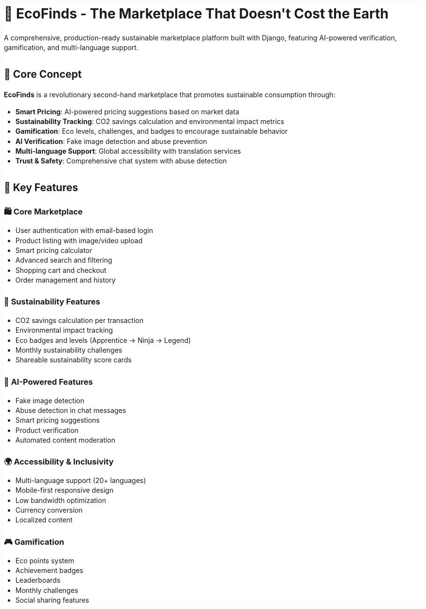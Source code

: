 # 🌱 EcoFinds - The Marketplace That Doesn't Cost the Earth

A comprehensive, production-ready sustainable marketplace platform built with Django, featuring AI-powered verification, gamification, and multi-language support.

## 🎯 Core Concept

**EcoFinds** is a revolutionary second-hand marketplace that promotes sustainable consumption through:

- **Smart Pricing**: AI-powered pricing suggestions based on market data
- **Sustainability Tracking**: CO2 savings calculation and environmental impact metrics
- **Gamification**: Eco levels, challenges, and badges to encourage sustainable behavior
- **AI Verification**: Fake image detection and abuse prevention
- **Multi-language Support**: Global accessibility with translation services
- **Trust & Safety**: Comprehensive chat system with abuse detection

## 🚀 Key Features

### 🛍️ **Core Marketplace**
- User authentication with email-based login
- Product listing with image/video upload
- Smart pricing calculator
- Advanced search and filtering
- Shopping cart and checkout
- Order management and history

### 🌱 **Sustainability Features**
- CO2 savings calculation per transaction
- Environmental impact tracking
- Eco badges and levels (Apprentice → Ninja → Legend)
- Monthly sustainability challenges
- Shareable sustainability score cards

### 🤖 **AI-Powered Features**
- Fake image detection
- Abuse detection in chat messages
- Smart pricing suggestions
- Product verification
- Automated content moderation

### 🌍 **Accessibility & Inclusivity**
- Multi-language support (20+ languages)
- Mobile-first responsive design
- Low bandwidth optimization
- Currency conversion
- Localized content

### 🎮 **Gamification**
- Eco points system
- Achievement badges
- Leaderboards
- Monthly challenges
- Social sharing features
